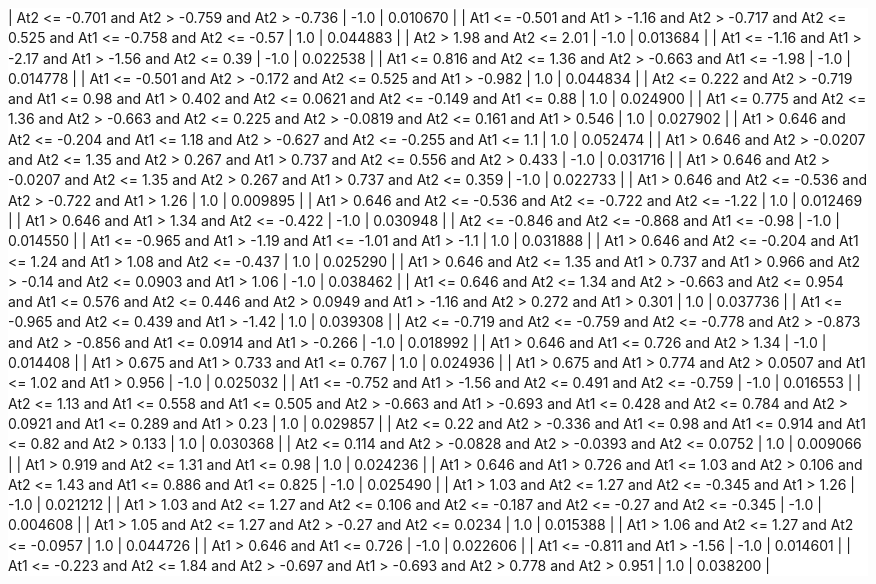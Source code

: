 | At2 <= -0.701 and At2 > -0.759 and At2 > -0.736 | -1.0 | 0.010670 |
| At1 <= -0.501 and At1 > -1.16 and At2 > -0.717 and At2 <= 0.525 and At1 <= -0.758 and At2 <= -0.57 | 1.0 | 0.044883 |
| At2 > 1.98 and At2 <= 2.01 | -1.0 | 0.013684 |
| At1 <= -1.16 and At1 > -2.17 and At1 > -1.56 and At2 <= 0.39 | -1.0 | 0.022538 |
| At1 <= 0.816 and At2 <= 1.36 and At2 > -0.663 and At1 <= -1.98 | -1.0 | 0.014778 |
| At1 <= -0.501 and At2 > -0.172 and At2 <= 0.525 and At1 > -0.982 | 1.0 | 0.044834 |
| At2 <= 0.222 and At2 > -0.719 and At1 <= 0.98 and At1 > 0.402 and At2 <= 0.0621 and At2 <= -0.149 and At1 <= 0.88 | 1.0 | 0.024900 |
| At1 <= 0.775 and At2 <= 1.36 and At2 > -0.663 and At2 <= 0.225 and At2 > -0.0819 and At2 <= 0.161 and At1 > 0.546 | 1.0 | 0.027902 |
| At1 > 0.646 and At2 <= -0.204 and At1 <= 1.18 and At2 > -0.627 and At2 <= -0.255 and At1 <= 1.1 | 1.0 | 0.052474 |
| At1 > 0.646 and At2 > -0.0207 and At2 <= 1.35 and At2 > 0.267 and At1 > 0.737 and At2 <= 0.556 and At2 > 0.433 | -1.0 | 0.031716 |
| At1 > 0.646 and At2 > -0.0207 and At2 <= 1.35 and At2 > 0.267 and At1 > 0.737 and At2 <= 0.359 | -1.0 | 0.022733 |
| At1 > 0.646 and At2 <= -0.536 and At2 > -0.722 and At1 > 1.26 | 1.0 | 0.009895 |
| At1 > 0.646 and At2 <= -0.536 and At2 <= -0.722 and At2 <= -1.22 | 1.0 | 0.012469 |
| At1 > 0.646 and At1 > 1.34 and At2 <= -0.422 | -1.0 | 0.030948 |
| At2 <= -0.846 and At2 <= -0.868 and At1 <= -0.98 | -1.0 | 0.014550 |
| At1 <= -0.965 and At1 > -1.19 and At1 <= -1.01 and At1 > -1.1 | 1.0 | 0.031888 |
| At1 > 0.646 and At2 <= -0.204 and At1 <= 1.24 and At1 > 1.08 and At2 <= -0.437 | 1.0 | 0.025290 |
| At1 > 0.646 and At2 <= 1.35 and At1 > 0.737 and At1 > 0.966 and At2 > -0.14 and At2 <= 0.0903 and At1 > 1.06 | -1.0 | 0.038462 |
| At1 <= 0.646 and At2 <= 1.34 and At2 > -0.663 and At2 <= 0.954 and At1 <= 0.576 and At2 <= 0.446 and At2 > 0.0949 and At1 > -1.16 and At2 > 0.272 and At1 > 0.301 | 1.0 | 0.037736 |
| At1 <= -0.965 and At2 <= 0.439 and At1 > -1.42 | 1.0 | 0.039308 |
| At2 <= -0.719 and At2 <= -0.759 and At2 <= -0.778 and At2 > -0.873 and At2 > -0.856 and At1 <= 0.0914 and At1 > -0.266 | -1.0 | 0.018992 |
| At1 > 0.646 and At1 <= 0.726 and At2 > 1.34 | -1.0 | 0.014408 |
| At1 > 0.675 and At1 > 0.733 and At1 <= 0.767 | 1.0 | 0.024936 |
| At1 > 0.675 and At1 > 0.774 and At2 > 0.0507 and At1 <= 1.02 and At1 > 0.956 | -1.0 | 0.025032 |
| At1 <= -0.752 and At1 > -1.56 and At2 <= 0.491 and At2 <= -0.759 | -1.0 | 0.016553 |
| At2 <= 1.13 and At1 <= 0.558 and At1 <= 0.505 and At2 > -0.663 and At1 > -0.693 and At1 <= 0.428 and At2 <= 0.784 and At2 > 0.0921 and At1 <= 0.289 and At1 > 0.23 | 1.0 | 0.029857 |
| At2 <= 0.22 and At2 > -0.336 and At1 <= 0.98 and At1 <= 0.914 and At1 <= 0.82 and At2 > 0.133 | 1.0 | 0.030368 |
| At2 <= 0.114 and At2 > -0.0828 and At2 > -0.0393 and At2 <= 0.0752 | 1.0 | 0.009066 |
| At1 > 0.919 and At2 <= 1.31 and At1 <= 0.98 | 1.0 | 0.024236 |
| At1 > 0.646 and At1 > 0.726 and At1 <= 1.03 and At2 > 0.106 and At2 <= 1.43 and At1 <= 0.886 and At1 <= 0.825 | -1.0 | 0.025490 |
| At1 > 1.03 and At2 <= 1.27 and At2 <= -0.345 and At1 > 1.26 | -1.0 | 0.021212 |
| At1 > 1.03 and At2 <= 1.27 and At2 <= 0.106 and At2 <= -0.187 and At2 <= -0.27 and At2 <= -0.345 | -1.0 | 0.004608 |
| At1 > 1.05 and At2 <= 1.27 and At2 > -0.27 and At2 <= 0.0234 | 1.0 | 0.015388 |
| At1 > 1.06 and At2 <= 1.27 and At2 <= -0.0957 | 1.0 | 0.044726 |
| At1 > 0.646 and At1 <= 0.726 | -1.0 | 0.022606 |
| At1 <= -0.811 and At1 > -1.56 | -1.0 | 0.014601 |
| At1 <= -0.223 and At2 <= 1.84 and At2 > -0.697 and At1 > -0.693 and At2 > 0.778 and At2 > 0.951 | 1.0 | 0.038200 |
